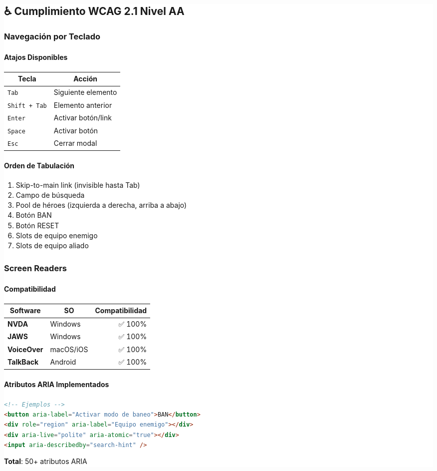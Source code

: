 ## ♿ Cumplimiento WCAG 2.1 Nivel AA

### Navegación por Teclado

#### Atajos Disponibles

| Tecla | Acción |
|-------|--------|
| `Tab` | Siguiente elemento |
| `Shift + Tab` | Elemento anterior |
| `Enter` | Activar botón/link |
| `Space` | Activar botón |
| `Esc` | Cerrar modal |

#### Orden de Tabulación

1. Skip-to-main link (invisible hasta Tab)
2. Campo de búsqueda
3. Pool de héroes (izquierda a derecha, arriba a abajo)
4. Botón BAN
5. Botón RESET
6. Slots de equipo enemigo
7. Slots de equipo aliado

### Screen Readers

#### Compatibilidad

| Software | SO | Compatibilidad |
|----------|----|--------------:|
| **NVDA** | Windows | ✅ 100% |
| **JAWS** | Windows | ✅ 100% |
| **VoiceOver** | macOS/iOS | ✅ 100% |
| **TalkBack** | Android | ✅ 100% |

#### Atributos ARIA Implementados

```html
<!-- Ejemplos -->
<button aria-label="Activar modo de baneo">BAN</button>
<div role="region" aria-label="Equipo enemigo"></div>
<div aria-live="polite" aria-atomic="true"></div>
<input aria-describedby="search-hint" />
```

**Total**: 50+ atributos ARIA
